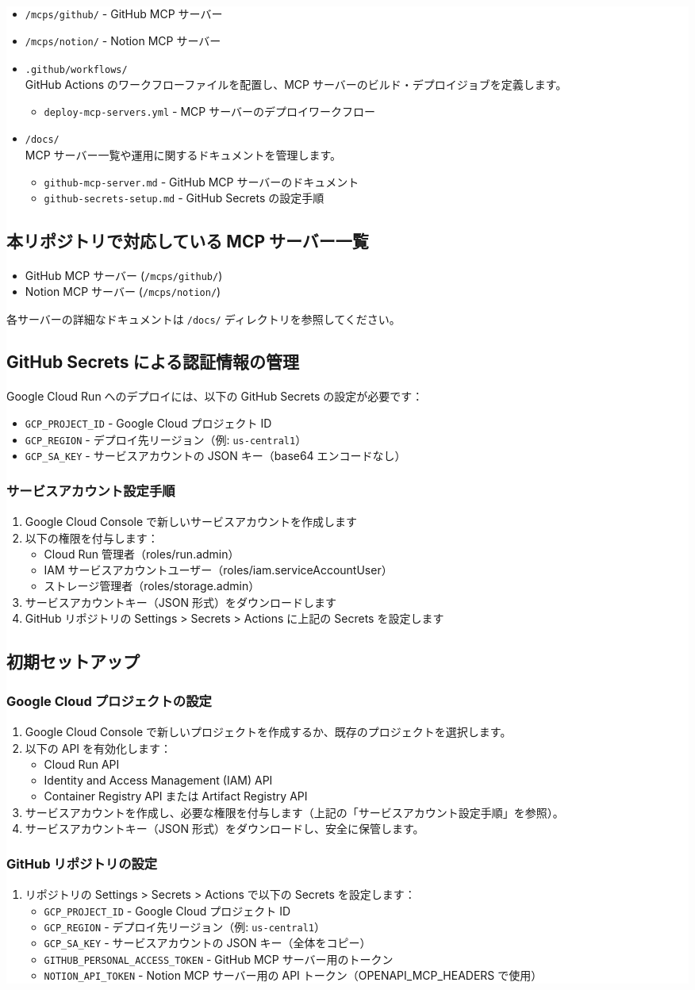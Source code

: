  - `/mcps/github/` - GitHub MCP サーバー
  - `/mcps/notion/` - Notion MCP サーバー

- `.github/workflows/`  
  GitHub Actions のワークフローファイルを配置し、MCP サーバーのビルド・デプロイジョブを定義します。

  - `deploy-mcp-servers.yml` - MCP サーバーのデプロイワークフロー

- `/docs/`  
  MCP サーバー一覧や運用に関するドキュメントを管理します。
  - `github-mcp-server.md` - GitHub MCP サーバーのドキュメント
  - `github-secrets-setup.md` - GitHub Secrets の設定手順

## 本リポジトリで対応している MCP サーバー一覧

- GitHub MCP サーバー (`/mcps/github/`)
- Notion MCP サーバー (`/mcps/notion/`)

各サーバーの詳細なドキュメントは `/docs/` ディレクトリを参照してください。

## GitHub Secrets による認証情報の管理

Google Cloud Run へのデプロイには、以下の GitHub Secrets の設定が必要です：

- `GCP_PROJECT_ID` - Google Cloud プロジェクト ID
- `GCP_REGION` - デプロイ先リージョン（例: `us-central1`）
- `GCP_SA_KEY` - サービスアカウントの JSON キー（base64 エンコードなし）

### サービスアカウント設定手順

1. Google Cloud Console で新しいサービスアカウントを作成します
2. 以下の権限を付与します：
   - Cloud Run 管理者（roles/run.admin）
   - IAM サービスアカウントユーザー（roles/iam.serviceAccountUser）
   - ストレージ管理者（roles/storage.admin）
3. サービスアカウントキー（JSON 形式）をダウンロードします
4. GitHub リポジトリの Settings > Secrets > Actions に上記の Secrets を設定します

## 初期セットアップ

### Google Cloud プロジェクトの設定

1. Google Cloud Console で新しいプロジェクトを作成するか、既存のプロジェクトを選択します。
2. 以下の API を有効化します：
   - Cloud Run API
   - Identity and Access Management (IAM) API
   - Container Registry API または Artifact Registry API
3. サービスアカウントを作成し、必要な権限を付与します（上記の「サービスアカウント設定手順」を参照）。
4. サービスアカウントキー（JSON 形式）をダウンロードし、安全に保管します。

### GitHub リポジトリの設定

1. リポジトリの Settings > Secrets > Actions で以下の Secrets を設定します：
   - `GCP_PROJECT_ID` - Google Cloud プロジェクト ID
   - `GCP_REGION` - デプロイ先リージョン（例: `us-central1`）
   - `GCP_SA_KEY` - サービスアカウントの JSON キー（全体をコピー）
   - `GITHUB_PERSONAL_ACCESS_TOKEN` - GitHub MCP サーバー用のトークン
   - `NOTION_API_TOKEN` - Notion MCP サーバー用の API トークン（OPENAPI_MCP_HEADERS で使用）
